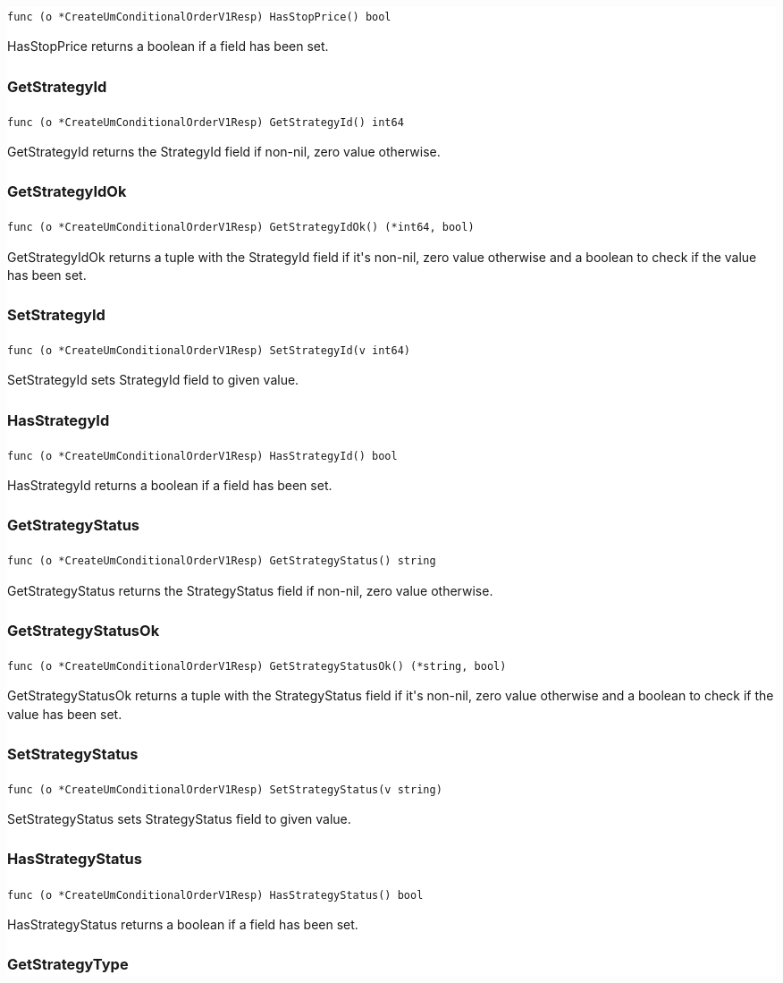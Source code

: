 `func (o *CreateUmConditionalOrderV1Resp) HasStopPrice() bool`

HasStopPrice returns a boolean if a field has been set.

### GetStrategyId

`func (o *CreateUmConditionalOrderV1Resp) GetStrategyId() int64`

GetStrategyId returns the StrategyId field if non-nil, zero value otherwise.

### GetStrategyIdOk

`func (o *CreateUmConditionalOrderV1Resp) GetStrategyIdOk() (*int64, bool)`

GetStrategyIdOk returns a tuple with the StrategyId field if it's non-nil, zero value otherwise
and a boolean to check if the value has been set.

### SetStrategyId

`func (o *CreateUmConditionalOrderV1Resp) SetStrategyId(v int64)`

SetStrategyId sets StrategyId field to given value.

### HasStrategyId

`func (o *CreateUmConditionalOrderV1Resp) HasStrategyId() bool`

HasStrategyId returns a boolean if a field has been set.

### GetStrategyStatus

`func (o *CreateUmConditionalOrderV1Resp) GetStrategyStatus() string`

GetStrategyStatus returns the StrategyStatus field if non-nil, zero value otherwise.

### GetStrategyStatusOk

`func (o *CreateUmConditionalOrderV1Resp) GetStrategyStatusOk() (*string, bool)`

GetStrategyStatusOk returns a tuple with the StrategyStatus field if it's non-nil, zero value otherwise
and a boolean to check if the value has been set.

### SetStrategyStatus

`func (o *CreateUmConditionalOrderV1Resp) SetStrategyStatus(v string)`

SetStrategyStatus sets StrategyStatus field to given value.

### HasStrategyStatus

`func (o *CreateUmConditionalOrderV1Resp) HasStrategyStatus() bool`

HasStrategyStatus returns a boolean if a field has been set.

### GetStrategyType

